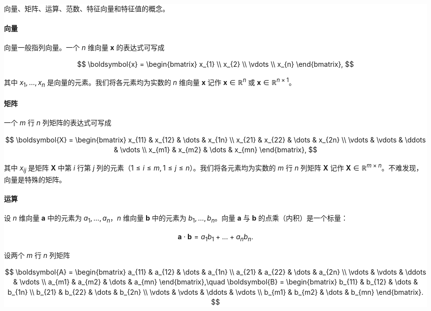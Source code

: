 向量、矩阵、运算、范数、特征向量和特征值的概念。

#### 向量

向量一般指列向量。一个 $n$ 维向量 $\boldsymbol{x}$ 的表达式可写成

$$
\boldsymbol{x} =
\begin{bmatrix}
    x_{1}  \\
    x_{2}  \\
    \vdots  \\
    x_{n}
\end{bmatrix},
$$

其中 $x_1, \ldots, x_n$ 是向量的元素。我们将各元素均为实数的 $n$ 维向量 $\boldsymbol{x}$ 记作 $\boldsymbol{x} \in \mathbb{R}^{n}$ 或 $\boldsymbol{x} \in \mathbb{R}^{n \times 1}$。

#### 矩阵

一个 $m$ 行 $n$ 列矩阵的表达式可写成

$$
\boldsymbol{X} =
\begin{bmatrix}
    x_{11} & x_{12}  & \dots  & x_{1n} \\
    x_{21} & x_{22}  & \dots  & x_{2n} \\
    \vdots & \vdots  & \ddots & \vdots \\
    x_{m1} & x_{m2}  & \dots  & x_{mn}
\end{bmatrix},
$$

其中 $x_{ij}$ 是矩阵 $\boldsymbol{X}$ 中第 $i$ 行第 $j$ 列的元素（$1 \leq i \leq m, 1 \leq j \leq n$）。我们将各元素均为实数的 $m$ 行 $n$ 列矩阵 $\boldsymbol{X}$ 记作 $\boldsymbol{X} \in \mathbb{R}^{m \times n}$。不难发现，向量是特殊的矩阵。

#### 运算

设 $n$ 维向量 $\boldsymbol{a}$ 中的元素为 $a_1, \ldots, a_n$，$n$ 维向量 $\boldsymbol{b}$ 中的元素为 $b_1, \ldots, b_n$。向量 $\boldsymbol{a}$ 与 $\boldsymbol{b}$ 的点乘（内积）是一个标量：

$$\boldsymbol{a} \cdot \boldsymbol{b} = a_1 b_1 + \ldots + a_n b_n.$$

设两个 $m$ 行 $n$ 列矩阵

$$
\boldsymbol{A} =
\begin{bmatrix}
    a_{11} & a_{12} & \dots  & a_{1n} \\
    a_{21} & a_{22} & \dots  & a_{2n} \\
    \vdots & \vdots & \ddots & \vdots \\
    a_{m1} & a_{m2} & \dots  & a_{mn}
\end{bmatrix},\quad
\boldsymbol{B} =
\begin{bmatrix}
    b_{11} & b_{12} & \dots  & b_{1n} \\
    b_{21} & b_{22} & \dots  & b_{2n} \\
    \vdots & \vdots & \ddots & \vdots \\
    b_{m1} & b_{m2} & \dots  & b_{mn}
\end{bmatrix}.
$$
